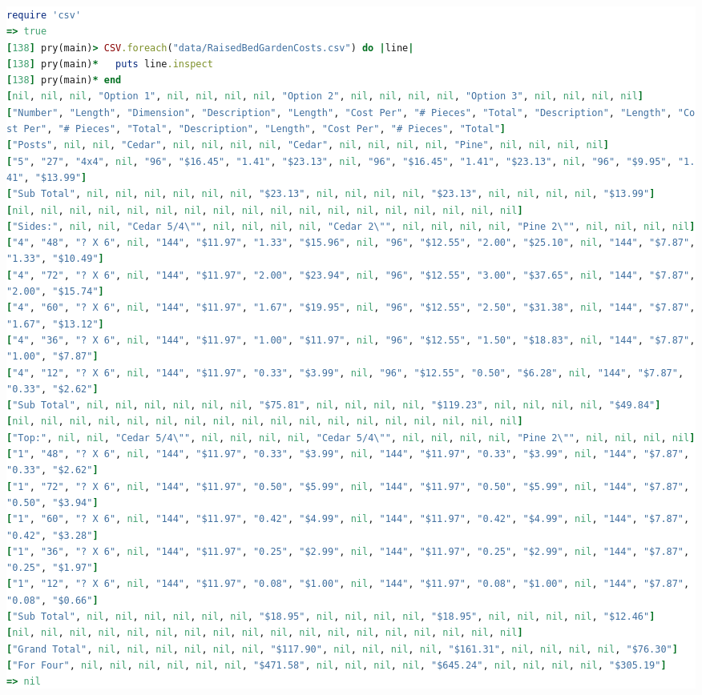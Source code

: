 ```ruby
require 'csv'
=> true
[138] pry(main)> CSV.foreach("data/RaisedBedGardenCosts.csv") do |line|
[138] pry(main)*   puts line.inspect
[138] pry(main)* end
[nil, nil, nil, "Option 1", nil, nil, nil, nil, "Option 2", nil, nil, nil, nil, "Option 3", nil, nil, nil, nil]
["Number", "Length", "Dimension", "Description", "Length", "Cost Per", "# Pieces", "Total", "Description", "Length", "Cost Per", "# Pieces", "Total", "Description", "Length", "Cost Per", "# Pieces", "Total"]
["Posts", nil, nil, "Cedar", nil, nil, nil, nil, "Cedar", nil, nil, nil, nil, "Pine", nil, nil, nil, nil]
["5", "27", "4x4", nil, "96", "$16.45", "1.41", "$23.13", nil, "96", "$16.45", "1.41", "$23.13", nil, "96", "$9.95", "1.41", "$13.99"]
["Sub Total", nil, nil, nil, nil, nil, nil, "$23.13", nil, nil, nil, nil, "$23.13", nil, nil, nil, nil, "$13.99"]
[nil, nil, nil, nil, nil, nil, nil, nil, nil, nil, nil, nil, nil, nil, nil, nil, nil, nil]
["Sides:", nil, nil, "Cedar 5/4\"", nil, nil, nil, nil, "Cedar 2\"", nil, nil, nil, nil, "Pine 2\"", nil, nil, nil, nil]
["4", "48", "? X 6", nil, "144", "$11.97", "1.33", "$15.96", nil, "96", "$12.55", "2.00", "$25.10", nil, "144", "$7.87", "1.33", "$10.49"]
["4", "72", "? X 6", nil, "144", "$11.97", "2.00", "$23.94", nil, "96", "$12.55", "3.00", "$37.65", nil, "144", "$7.87", "2.00", "$15.74"]
["4", "60", "? X 6", nil, "144", "$11.97", "1.67", "$19.95", nil, "96", "$12.55", "2.50", "$31.38", nil, "144", "$7.87", "1.67", "$13.12"]
["4", "36", "? X 6", nil, "144", "$11.97", "1.00", "$11.97", nil, "96", "$12.55", "1.50", "$18.83", nil, "144", "$7.87", "1.00", "$7.87"]
["4", "12", "? X 6", nil, "144", "$11.97", "0.33", "$3.99", nil, "96", "$12.55", "0.50", "$6.28", nil, "144", "$7.87", "0.33", "$2.62"]
["Sub Total", nil, nil, nil, nil, nil, nil, "$75.81", nil, nil, nil, nil, "$119.23", nil, nil, nil, nil, "$49.84"]
[nil, nil, nil, nil, nil, nil, nil, nil, nil, nil, nil, nil, nil, nil, nil, nil, nil, nil]
["Top:", nil, nil, "Cedar 5/4\"", nil, nil, nil, nil, "Cedar 5/4\"", nil, nil, nil, nil, "Pine 2\"", nil, nil, nil, nil]
["1", "48", "? X 6", nil, "144", "$11.97", "0.33", "$3.99", nil, "144", "$11.97", "0.33", "$3.99", nil, "144", "$7.87", "0.33", "$2.62"]
["1", "72", "? X 6", nil, "144", "$11.97", "0.50", "$5.99", nil, "144", "$11.97", "0.50", "$5.99", nil, "144", "$7.87", "0.50", "$3.94"]
["1", "60", "? X 6", nil, "144", "$11.97", "0.42", "$4.99", nil, "144", "$11.97", "0.42", "$4.99", nil, "144", "$7.87", "0.42", "$3.28"]
["1", "36", "? X 6", nil, "144", "$11.97", "0.25", "$2.99", nil, "144", "$11.97", "0.25", "$2.99", nil, "144", "$7.87", "0.25", "$1.97"]
["1", "12", "? X 6", nil, "144", "$11.97", "0.08", "$1.00", nil, "144", "$11.97", "0.08", "$1.00", nil, "144", "$7.87", "0.08", "$0.66"]
["Sub Total", nil, nil, nil, nil, nil, nil, "$18.95", nil, nil, nil, nil, "$18.95", nil, nil, nil, nil, "$12.46"]
[nil, nil, nil, nil, nil, nil, nil, nil, nil, nil, nil, nil, nil, nil, nil, nil, nil, nil]
["Grand Total", nil, nil, nil, nil, nil, nil, "$117.90", nil, nil, nil, nil, "$161.31", nil, nil, nil, nil, "$76.30"]
["For Four", nil, nil, nil, nil, nil, nil, "$471.58", nil, nil, nil, nil, "$645.24", nil, nil, nil, nil, "$305.19"]
=> nil
```
